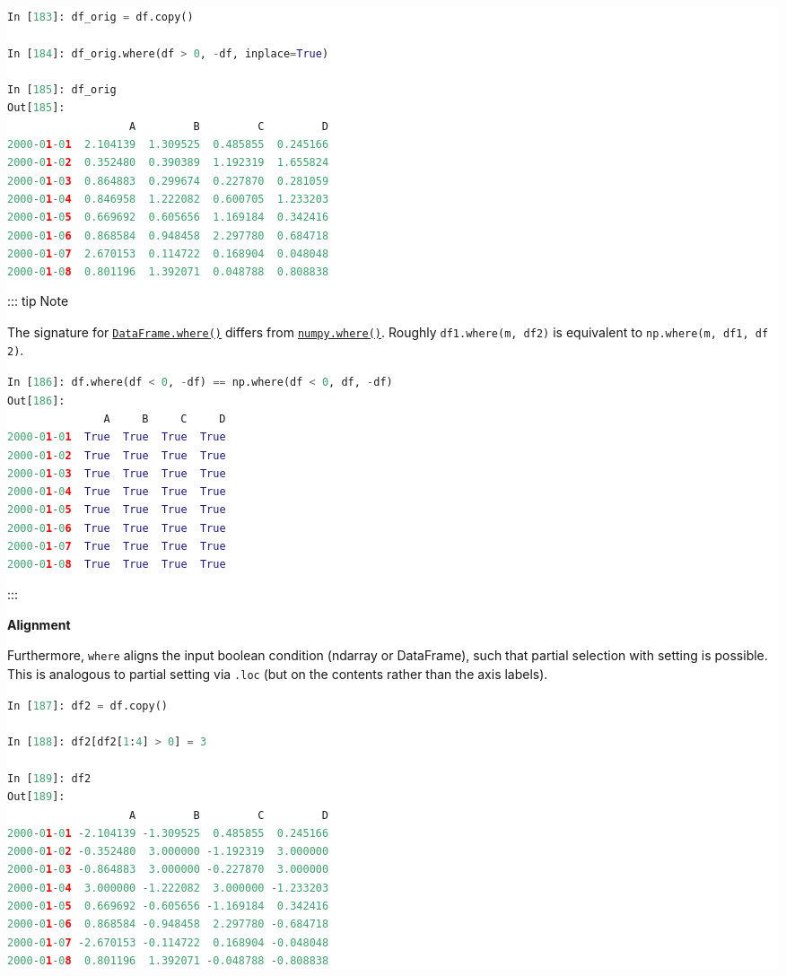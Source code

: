 ``` python
In [183]: df_orig = df.copy()

In [184]: df_orig.where(df > 0, -df, inplace=True)

In [185]: df_orig
Out[185]: 
                   A         B         C         D
2000-01-01  2.104139  1.309525  0.485855  0.245166
2000-01-02  0.352480  0.390389  1.192319  1.655824
2000-01-03  0.864883  0.299674  0.227870  0.281059
2000-01-04  0.846958  1.222082  0.600705  1.233203
2000-01-05  0.669692  0.605656  1.169184  0.342416
2000-01-06  0.868584  0.948458  2.297780  0.684718
2000-01-07  2.670153  0.114722  0.168904  0.048048
2000-01-08  0.801196  1.392071  0.048788  0.808838
```

::: tip Note

The signature for [``DataFrame.where()``](https://pandas.pydata.org/pandas-docs/stable/reference/api/pandas.DataFrame.where.html#pandas.DataFrame.where) differs from [``numpy.where()``](https://docs.scipy.org/doc/numpy/reference/generated/numpy.where.html#numpy.where).
Roughly ``df1.where(m, df2)`` is equivalent to ``np.where(m, df1, df2)``.

``` python
In [186]: df.where(df < 0, -df) == np.where(df < 0, df, -df)
Out[186]: 
               A     B     C     D
2000-01-01  True  True  True  True
2000-01-02  True  True  True  True
2000-01-03  True  True  True  True
2000-01-04  True  True  True  True
2000-01-05  True  True  True  True
2000-01-06  True  True  True  True
2000-01-07  True  True  True  True
2000-01-08  True  True  True  True
```

:::

**Alignment**

Furthermore, ``where`` aligns the input boolean condition (ndarray or DataFrame),
such that partial selection with setting is possible. This is analogous to
partial setting via ``.loc`` (but on the contents rather than the axis labels).

``` python
In [187]: df2 = df.copy()

In [188]: df2[df2[1:4] > 0] = 3

In [189]: df2
Out[189]: 
                   A         B         C         D
2000-01-01 -2.104139 -1.309525  0.485855  0.245166
2000-01-02 -0.352480  3.000000 -1.192319  3.000000
2000-01-03 -0.864883  3.000000 -0.227870  3.000000
2000-01-04  3.000000 -1.222082  3.000000 -1.233203
2000-01-05  0.669692 -0.605656 -1.169184  0.342416
2000-01-06  0.868584 -0.948458  2.297780 -0.684718
2000-01-07 -2.670153 -0.114722  0.168904 -0.048048
2000-01-08  0.801196  1.392071 -0.048788 -0.808838
```
